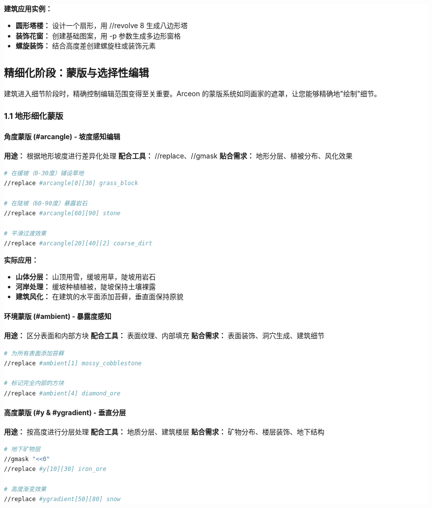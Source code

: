 **建筑应用实例：**

- **圆形塔楼：** 设计一个扇形，用 //revolve 8 生成八边形塔
- **装饰花窗：** 创建基础图案，用 -p 参数生成多边形窗格
- **螺旋装饰：** 结合高度差创建螺旋柱或装饰元素

## **精细化阶段：蒙版与选择性编辑**

建筑进入细节阶段时，精确控制编辑范围变得至关重要。Arceon 的蒙版系统如同画家的遮罩，让您能够精确地"绘制"细节。

### **1.1 地形细化蒙版**

#### **角度蒙版 (#arcangle) - 坡度感知编辑**

**用途：** 根据地形坡度进行差异化处理
**配合工具：** //replace、//gmask
**贴合需求：** 地形分层、植被分布、风化效果

```bash
# 在缓坡（0-30度）铺设草地
//replace #arcangle[0][30] grass_block

# 在陡坡（60-90度）暴露岩石
//replace #arcangle[60][90] stone

# 平滑过渡效果
//replace #arcangle[20][40][2] coarse_dirt
```

**实际应用：**

- **山体分层：** 山顶用雪，缓坡用草，陡坡用岩石
- **河岸处理：** 缓坡种植植被，陡坡保持土壤裸露
- **建筑风化：** 在建筑的水平面添加苔藓，垂直面保持原貌

#### **环境蒙版 (#ambient) - 暴露度感知**

**用途：** 区分表面和内部方块
**配合工具：** 表面纹理、内部填充
**贴合需求：** 表面装饰、洞穴生成、建筑细节

```bash
# 为所有表面添加苔藓
//replace #ambient[1] mossy_cobblestone

# 标记完全内部的方块
//replace #ambient[4] diamond_ore
```

#### **高度蒙版 (#y & #ygradient) - 垂直分层**

**用途：** 按高度进行分层处理
**配合工具：** 地质分层、建筑楼层
**贴合需求：** 矿物分布、楼层装饰、地下结构

```bash
# 地下矿物层
//gmask "<<0"
//replace #y[10][30] iron_ore

# 高度渐变效果
//replace #ygradient[50][80] snow
```
